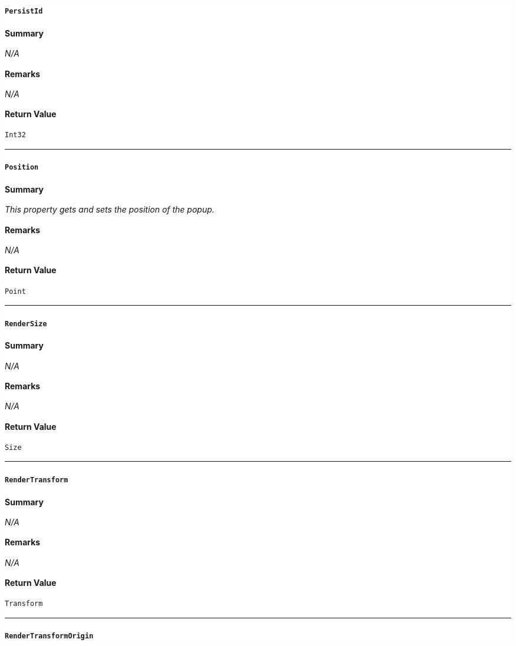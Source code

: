 #### `PersistId`

**Summary**

   *N/A*

**Remarks**

   *N/A*

**Return Value**

`Int32`

---
#### `Position`

**Summary**

   *This property gets and sets the position of the popup.*

**Remarks**

   *N/A*

**Return Value**

`Point`

---
#### `RenderSize`

**Summary**

   *N/A*

**Remarks**

   *N/A*

**Return Value**

`Size`

---
#### `RenderTransform`

**Summary**

   *N/A*

**Remarks**

   *N/A*

**Return Value**

`Transform`

---
#### `RenderTransformOrigin`
